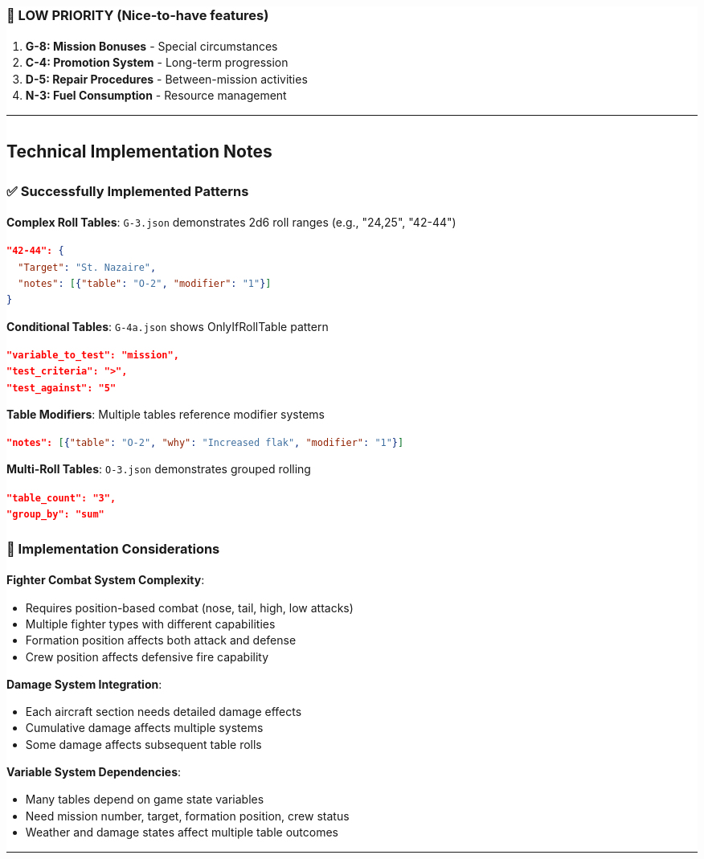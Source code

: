### 🔵 LOW PRIORITY (Nice-to-have features)
1. **G-8: Mission Bonuses** - Special circumstances
2. **C-4: Promotion System** - Long-term progression
3. **D-5: Repair Procedures** - Between-mission activities
4. **N-3: Fuel Consumption** - Resource management

---

## Technical Implementation Notes

### ✅ Successfully Implemented Patterns

**Complex Roll Tables**: `G-3.json` demonstrates 2d6 roll ranges (e.g., "24,25", "42-44")
```json
"42-44": {
  "Target": "St. Nazaire",
  "notes": [{"table": "O-2", "modifier": "1"}]
}
```

**Conditional Tables**: `G-4a.json` shows OnlyIfRollTable pattern
```json
"variable_to_test": "mission",
"test_criteria": ">", 
"test_against": "5"
```

**Table Modifiers**: Multiple tables reference modifier systems
```json
"notes": [{"table": "O-2", "why": "Increased flak", "modifier": "1"}]
```

**Multi-Roll Tables**: `O-3.json` demonstrates grouped rolling
```json
"table_count": "3",
"group_by": "sum"
```

### 🔧 Implementation Considerations

**Fighter Combat System Complexity**:
- Requires position-based combat (nose, tail, high, low attacks)
- Multiple fighter types with different capabilities  
- Formation position affects both attack and defense
- Crew position affects defensive fire capability

**Damage System Integration**:
- Each aircraft section needs detailed damage effects
- Cumulative damage affects multiple systems
- Some damage affects subsequent table rolls

**Variable System Dependencies**:
- Many tables depend on game state variables
- Need mission number, target, formation position, crew status
- Weather and damage states affect multiple table outcomes

---